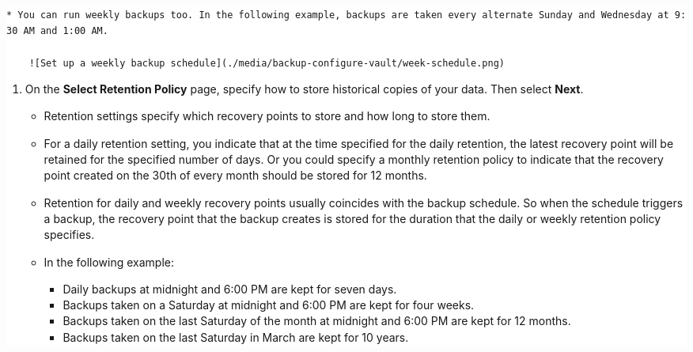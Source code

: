     * You can run weekly backups too. In the following example, backups are taken every alternate Sunday and Wednesday at 9:30 AM and 1:00 AM.

        ![Set up a weekly backup schedule](./media/backup-configure-vault/week-schedule.png)

1. On the **Select Retention Policy** page, specify how to store historical copies of your data. Then select **Next**.

    * Retention settings specify which recovery points to store and how long to store them.
    * For a daily retention setting, you indicate that at the time specified for the daily retention, the latest recovery point will be retained for the specified number of days. Or you could specify a monthly retention policy to indicate that the recovery point created on the 30th of every month should be stored for 12 months.
    * Retention for daily and weekly recovery points usually coincides with the backup schedule. So when the schedule triggers a backup, the recovery point that the backup creates is stored for the duration that the daily or weekly retention policy specifies.
    * In the following example:

        * Daily backups at midnight and 6:00 PM are kept for seven days.
        * Backups taken on a Saturday at midnight and 6:00 PM are kept for four weeks.
        * Backups taken on the last Saturday of the month at midnight and 6:00 PM are kept for 12 months.
        * Backups taken on the last Saturday in March are kept for 10 years.
